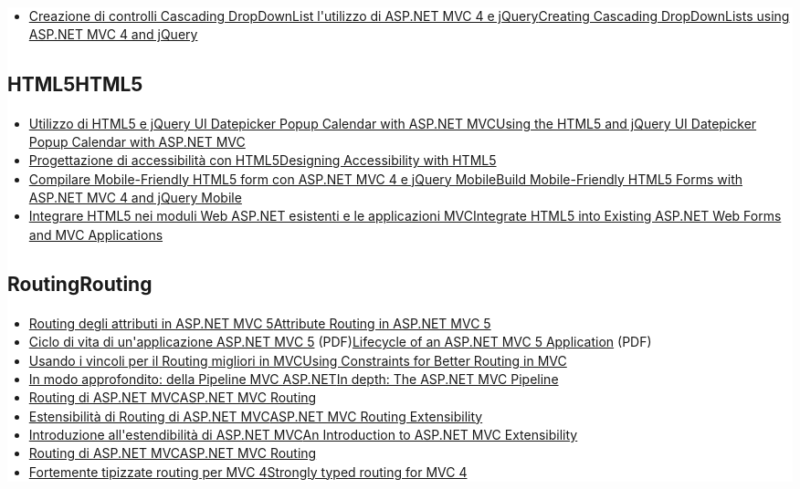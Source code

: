 - [<span data-ttu-id="69e9b-271">Creazione di controlli Cascading DropDownList l'utilizzo di ASP.NET MVC 4 e jQuery</span><span class="sxs-lookup"><span data-stu-id="69e9b-271">Creating Cascading DropDownLists using ASP.NET MVC 4 and jQuery</span></span>](http://www.binaryintellect.net/articles/b58fde6b-415e-454d-985b-d5dc4ad2fca8.aspx)

<a id="html5"></a>

## <a name="html5"></a><span data-ttu-id="69e9b-272">HTML5</span><span class="sxs-lookup"><span data-stu-id="69e9b-272">HTML5</span></span>

- [<span data-ttu-id="69e9b-273">Utilizzo di HTML5 e jQuery UI Datepicker Popup Calendar with ASP.NET MVC</span><span class="sxs-lookup"><span data-stu-id="69e9b-273">Using the HTML5 and jQuery UI Datepicker Popup Calendar with ASP.NET MVC</span></span>](../older-versions/using-the-html5-and-jquery-ui-datepicker-popup-calendar-with-aspnet-mvc/using-the-html5-and-jquery-ui-datepicker-popup-calendar-with-aspnet-mvc-part-1.md)
- [<span data-ttu-id="69e9b-274">Progettazione di accessibilità con HTML5</span><span class="sxs-lookup"><span data-stu-id="69e9b-274">Designing Accessibility with HTML5</span></span>](https://msdn.microsoft.com/magazine/jj863135.aspx)
- [<span data-ttu-id="69e9b-275">Compilare Mobile-Friendly HTML5 form con ASP.NET MVC 4 e jQuery Mobile</span><span class="sxs-lookup"><span data-stu-id="69e9b-275">Build Mobile-Friendly HTML5 Forms with ASP.NET MVC 4 and jQuery Mobile</span></span>](https://msdn.microsoft.com/magazine/hh848259.aspx)
- [<span data-ttu-id="69e9b-276">Integrare HTML5 nei moduli Web ASP.NET esistenti e le applicazioni MVC</span><span class="sxs-lookup"><span data-stu-id="69e9b-276">Integrate HTML5 into Existing ASP.NET Web Forms and MVC Applications</span></span>](https://msdn.microsoft.com/magazine/jj129609.aspx)

<a id="Routing"></a>

## <a name="routing"></a><span data-ttu-id="69e9b-277">Routing</span><span class="sxs-lookup"><span data-stu-id="69e9b-277">Routing</span></span>

- [<span data-ttu-id="69e9b-278">Routing degli attributi in ASP.NET MVC 5</span><span class="sxs-lookup"><span data-stu-id="69e9b-278">Attribute Routing in ASP.NET MVC 5</span></span>](https://blogs.msdn.com/b/webdev/archive/2013/10/17/attribute-routing-in-asp-net-mvc-5.aspx)
- <span data-ttu-id="69e9b-279">[Ciclo di vita di un'applicazione ASP.NET MVC 5](lifecycle-of-an-aspnet-mvc-5-application.md) (PDF)</span><span class="sxs-lookup"><span data-stu-id="69e9b-279">[Lifecycle of an ASP.NET MVC 5 Application](lifecycle-of-an-aspnet-mvc-5-application.md) (PDF)</span></span>
- [<span data-ttu-id="69e9b-280">Usando i vincoli per il Routing migliori in MVC</span><span class="sxs-lookup"><span data-stu-id="69e9b-280">Using Constraints for Better Routing in MVC</span></span>](http://blog.greatrexpectations.com/2012/08/03/using-constraints-for-better-routing-in-mvc/)
- [<span data-ttu-id="69e9b-281">In modo approfondito: della Pipeline MVC ASP.NET</span><span class="sxs-lookup"><span data-stu-id="69e9b-281">In depth: The ASP.NET MVC Pipeline</span></span>](http://blog.stevensanderson.com/2007/11/20/aspnet-mvc-pipeline-lifecycle/)
- [<span data-ttu-id="69e9b-282">Routing di ASP.NET MVC</span><span class="sxs-lookup"><span data-stu-id="69e9b-282">ASP.NET MVC Routing</span></span>](http://evolpin.wordpress.com/2011/03/27/asp-net-mvc-routing/)
- [<span data-ttu-id="69e9b-283">Estensibilità di Routing di ASP.NET MVC</span><span class="sxs-lookup"><span data-stu-id="69e9b-283">ASP.NET MVC Routing Extensibility</span></span>](http://www.simple-talk.com/dotnet/.net-framework/asp.net-mvc-routing-extensibility/)
- [<span data-ttu-id="69e9b-284">Introduzione all'estendibilità di ASP.NET MVC</span><span class="sxs-lookup"><span data-stu-id="69e9b-284">An Introduction to ASP.NET MVC Extensibility</span></span>](http://www.simple-talk.com/content/article.aspx?article=1358)
- [<span data-ttu-id="69e9b-285">Routing di ASP.NET MVC</span><span class="sxs-lookup"><span data-stu-id="69e9b-285">ASP.NET MVC Routing</span></span>](http://evolpin.wordpress.com/2011/03/27/asp-net-mvc-routing/)
- [<span data-ttu-id="69e9b-286">Fortemente tipizzate routing per MVC 4</span><span class="sxs-lookup"><span data-stu-id="69e9b-286">Strongly typed routing for MVC 4</span></span>](http://dysphoria.net/2013/03/14/strongly-typed-action-references-in-microsoft-mvc4/)
